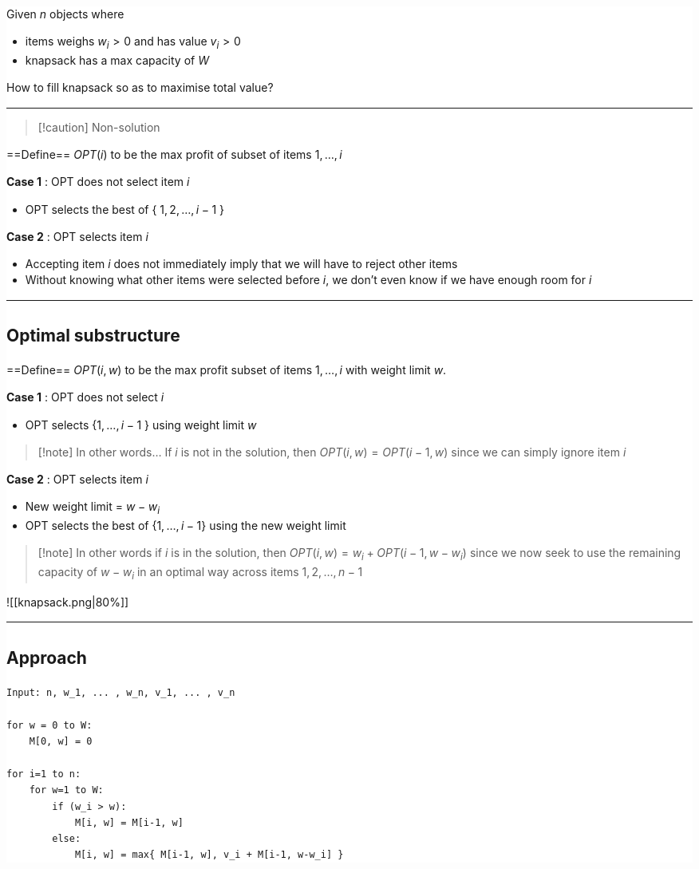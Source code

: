 Given $n$ objects where
- items weighs $w_i > 0$ and has value $v_i > 0$
- knapsack has a max capacity of $W$

How to fill knapsack so as to maximise total value?

---
>[!caution] Non-solution


==Define== $OPT(i)$ to be the max profit of subset of items $1, … , i$

**Case 1** : OPT does not select item $i$
- OPT selects the best of { $1, 2, …, i-1$ }

**Case 2** : OPT selects item $i$
- Accepting item $i$ does not immediately imply that we will have to reject other items
- Without knowing what other items were selected before $i$, we don’t even know if we have enough room for $i$
---
## Optimal substructure

==Define== $OPT(i, w)$ to be the max profit subset of items $1, … , i$ with weight limit $w$.

**Case 1** : OPT does not select $i$
- OPT selects {$1, … , i-1$ } using weight limit $w$

>[!note] In other words…
>If $i$ is not in the solution, then $OPT(i, w) = OPT(i-1, w)$ since we can simply ignore item $i$

**Case 2** : OPT selects item $i$
- New weight limit = $w - w_i$
- OPT selects the best of {$1, … , i-1$} using the new weight limit
>[!note] In other words
>if $i$ is in the solution, then $OPT(i, w) = w_i + OPT(i-1, w - w_i)$ since we now seek to use the remaining capacity of $w - w_i$ in an optimal way across items $1, 2, …, n - 1$

![[knapsack.png|80%]]

---

## Approach

```plain-text
Input: n, w_1, ... , w_n, v_1, ... , v_n

for w = 0 to W:
	M[0, w] = 0

for i=1 to n:
	for w=1 to W:
		if (w_i > w):
			M[i, w] = M[i-1, w]
		else:
			M[i, w] = max{ M[i-1, w], v_i + M[i-1, w-w_i] }
```
